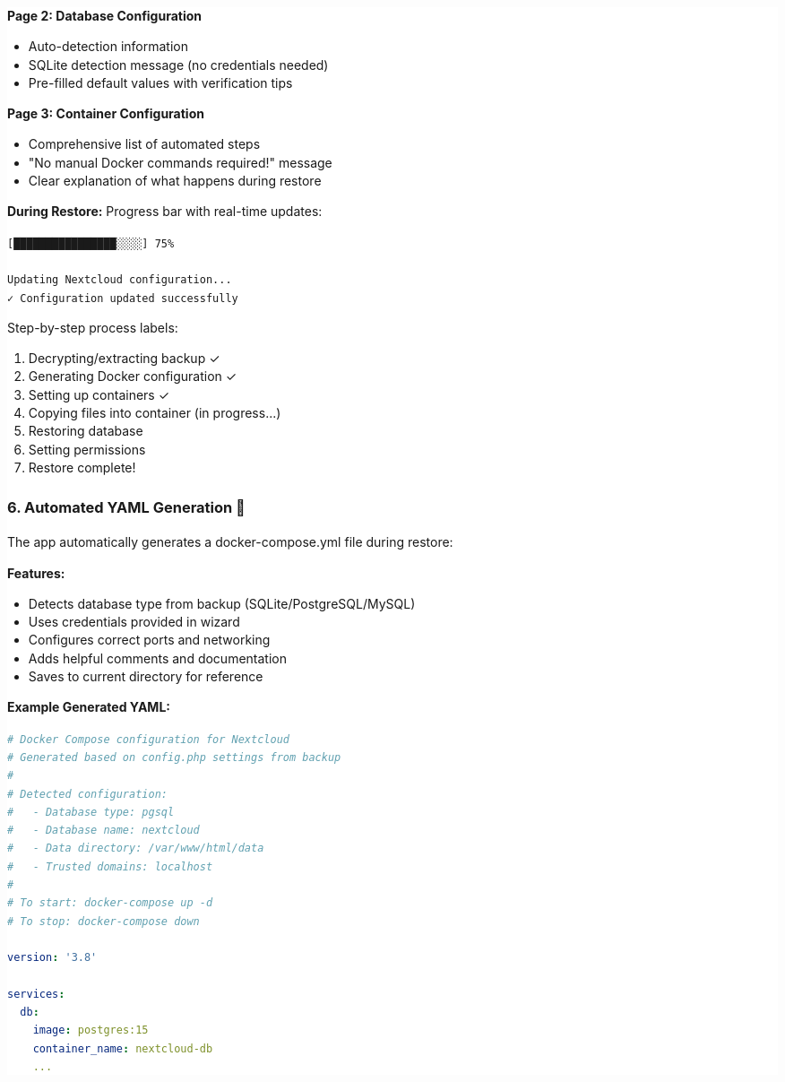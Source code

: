 **Page 2: Database Configuration**
- Auto-detection information
- SQLite detection message (no credentials needed)
- Pre-filled default values with verification tips

**Page 3: Container Configuration**
- Comprehensive list of automated steps
- "No manual Docker commands required!" message
- Clear explanation of what happens during restore

**During Restore:**
Progress bar with real-time updates:
```
[████████████████░░░░] 75%

Updating Nextcloud configuration...
✓ Configuration updated successfully
```

Step-by-step process labels:
1. Decrypting/extracting backup ✓
2. Generating Docker configuration ✓
3. Setting up containers ✓
4. Copying files into container (in progress...)
5. Restoring database
6. Setting permissions
7. Restore complete!

### 6. Automated YAML Generation 📝

The app automatically generates a docker-compose.yml file during restore:

**Features:**
- Detects database type from backup (SQLite/PostgreSQL/MySQL)
- Uses credentials provided in wizard
- Configures correct ports and networking
- Adds helpful comments and documentation
- Saves to current directory for reference

**Example Generated YAML:**
```yaml
# Docker Compose configuration for Nextcloud
# Generated based on config.php settings from backup
#
# Detected configuration:
#   - Database type: pgsql
#   - Database name: nextcloud
#   - Data directory: /var/www/html/data
#   - Trusted domains: localhost
#
# To start: docker-compose up -d
# To stop: docker-compose down

version: '3.8'

services:
  db:
    image: postgres:15
    container_name: nextcloud-db
    ...
```
